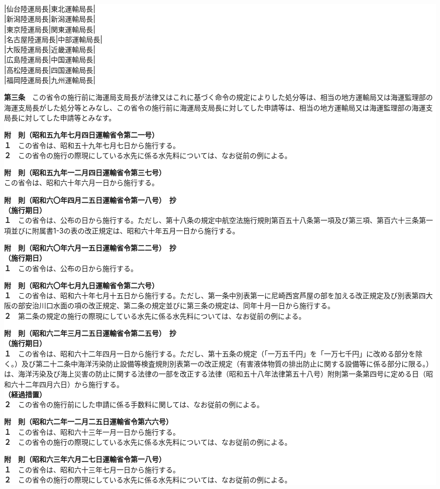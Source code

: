 |仙台陸運局長|東北運輸局長|  
|新潟陸運局長|新潟運輸局長|  
|東京陸運局長|関東運輸局長|  
|名古屋陸運局長|中部運輸局長|  
|大阪陸運局長|近畿運輸局長|  
|広島陸運局長|中国運輸局長|  
|高松陸運局長|四国運輸局長|  
|福岡陸運局長|九州運輸局長|  
  
  
**第三条**　この省令の施行前に海運局支局長が法律又はこれに基づく命令の規定によりした処分等は、相当の地方運輸局又は海運監理部の海運支局長がした処分等とみなし、この省令の施行前に海運局支局長に対してした申請等は、相当の地方運輸局又は海運監理部の海運支局長に対してした申請等とみなす。  
  
**附　則（昭和五九年七月四日運輸省令第二一号）**  
**１**　この省令は、昭和五十九年七月七日から施行する。  
**２**　この省令の施行の際現にしている水先に係る水先料については、なお従前の例による。  
  
**附　則（昭和五九年一二月四日運輸省令第三七号）**  
この省令は、昭和六十年六月一日から施行する。  
  
**附　則（昭和六〇年四月二五日運輸省令第一八号）　抄**  
**（施行期日）**  
**１**　この省令は、公布の日から施行する。ただし、第十八条の規定中航空法施行規則第百五十八条第一項及び第三項、第百六十三条第一項並びに附属書1-3の表の改正規定は、昭和六十年五月一日から施行する。  
  
**附　則（昭和六〇年六月一五日運輸省令第二二号）　抄**  
**（施行期日）**  
**１**　この省令は、公布の日から施行する。  
  
**附　則（昭和六〇年七月九日運輸省令第二六号）**  
**１**　この省令は、昭和六十年七月十五日から施行する。ただし、第一条中別表第一に尼崎西宮芦屋の部を加える改正規定及び別表第四大阪の部安治川口水面の項の改正規定、第二条の規定並びに第三条の規定は、同年十月一日から施行する。  
**２**　第二条の規定の施行の際現にしている水先に係る水先料については、なお従前の例による。  
  
**附　則（昭和六二年三月二五日運輸省令第二五号）　抄**  
**（施行期日）**  
**１**　この省令は、昭和六十二年四月一日から施行する。ただし、第十五条の規定（「一万五千円」を「一万七千円」に改める部分を除く。）及び第二十二条中海洋汚染防止設備等検査規則別表第一の改正規定（有害液体物質の排出防止に関する設備等に係る部分に限る。）は、海洋汚染及び海上災害の防止に関する法律の一部を改正する法律（昭和五十八年法律第五十八号）附則第一条第四号に定める日（昭和六十二年四月六日）から施行する。  
**（経過措置）**  
**２**　この省令の施行前にした申請に係る手数料に関しては、なお従前の例による。  
  
**附　則（昭和六二年一二月二五日運輸省令第六六号）**  
**１**　この省令は、昭和六十三年一月一日から施行する。  
**２**　この省令の施行の際現にしている水先に係る水先料については、なお従前の例による。  
  
**附　則（昭和六三年六月二七日運輸省令第一八号）**  
**１**　この省令は、昭和六十三年七月一日から施行する。  
**２**　この省令の施行の際現にしている水先に係る水先料については、なお従前の例による。  
  